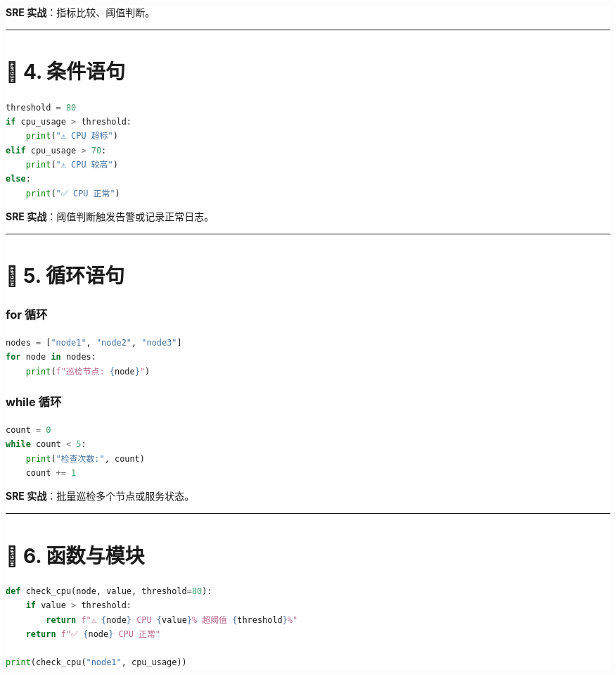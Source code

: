 **SRE 实战**：指标比较、阈值判断。

---

# 🐍 4. 条件语句

```python
threshold = 80
if cpu_usage > threshold:
    print("⚠️ CPU 超标")
elif cpu_usage > 70:
    print("⚠️ CPU 较高")
else:
    print("✅ CPU 正常")
```

**SRE 实战**：阈值判断触发告警或记录正常日志。

---

# 🐍 5. 循环语句

### for 循环

```python
nodes = ["node1", "node2", "node3"]
for node in nodes:
    print(f"巡检节点: {node}")
```

### while 循环

```python
count = 0
while count < 5:
    print("检查次数:", count)
    count += 1
```

**SRE 实战**：批量巡检多个节点或服务状态。

---

# 🐍 6. 函数与模块

```python
def check_cpu(node, value, threshold=80):
    if value > threshold:
        return f"⚠️ {node} CPU {value}% 超阈值 {threshold}%"
    return f"✅ {node} CPU 正常"

print(check_cpu("node1", cpu_usage))
```
